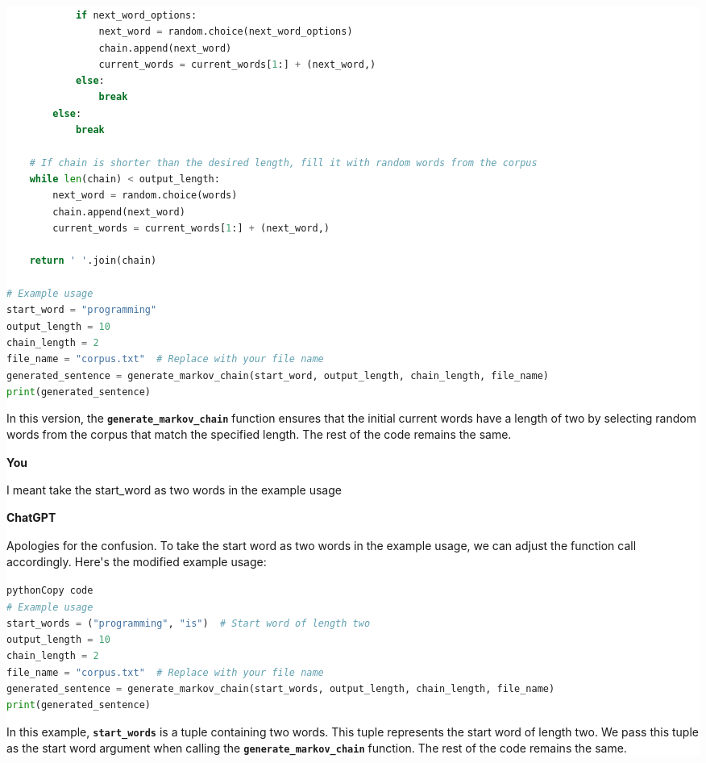 ```python
            if next_word_options:
                next_word = random.choice(next_word_options)
                chain.append(next_word)
                current_words = current_words[1:] + (next_word,)
            else:
                break
        else:
            break

    # If chain is shorter than the desired length, fill it with random words from the corpus
    while len(chain) < output_length:
        next_word = random.choice(words)
        chain.append(next_word)
        current_words = current_words[1:] + (next_word,)

    return ' '.join(chain)

# Example usage
start_word = "programming"
output_length = 10
chain_length = 2
file_name = "corpus.txt"  # Replace with your file name
generated_sentence = generate_markov_chain(start_word, output_length, chain_length, file_name)
print(generated_sentence)

```

In this version, the **`generate_markov_chain`** function ensures that the initial current words have a length of two by selecting random words from the corpus that match the specified length. The rest of the code remains the same.

**You**

I meant take the start_word as two words in the example usage

**ChatGPT**

Apologies for the confusion. To take the start word as two words in the example usage, we can adjust the function call accordingly. Here's the modified example usage:

```python
pythonCopy code
# Example usage
start_words = ("programming", "is")  # Start word of length two
output_length = 10
chain_length = 2
file_name = "corpus.txt"  # Replace with your file name
generated_sentence = generate_markov_chain(start_words, output_length, chain_length, file_name)
print(generated_sentence)

```

In this example, **`start_words`** is a tuple containing two words. This tuple represents the start word of length two. We pass this tuple as the start word argument when calling the **`generate_markov_chain`** function. The rest of the code remains the same.

